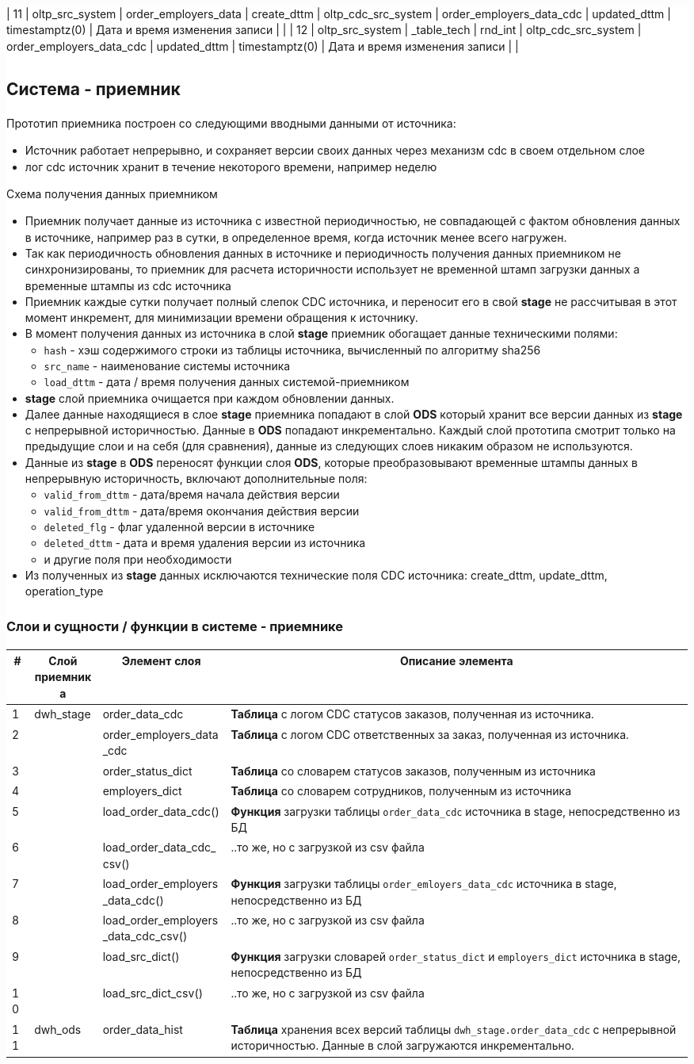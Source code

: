 | 11    | oltp_src_system       | order_employers_data | create_dttm                                                                                                 | oltp_cdc_src_system   | order_employers_data_cdc | updated_dttm               | timestamptz(0) | Дата и время изменения записи |                                                     |
| 12    | oltp_src_system       | _table_tech          | rnd_int                                                                                                     | oltp_cdc_src_system   | order_employers_data_cdc | updated_dttm               | timestamptz(0) | Дата и время изменения записи |                                                     |

## Система - приемник

Прототип приемника построен со следующими вводными данными от источника: 
 - Источник работает непрерывно, и сохраняет версии своих данных через механизм cdc в своем отдельном слое
 - лог cdc источник хранит в течение некоторого времени, например неделю

Схема получения данных приемником 
 - Приемник получает данные из источника с известной периодичностью, не совпадающей с фактом обновления данных в источнике, например раз в сутки, в определенное время, когда источник менее всего нагружен.
 - Так как периодичность обновления данных в источнике и периодичность получения данных приемником не синхронизированы, то приемник для расчета историчности использует не временной штамп загрузки данных а временные штампы из cdc источника
 - Приемник каждые сутки получает полный слепок CDC источника, и переносит его в свой **stage** не рассчитывая в этот момент инкремент, для минимизации времени обращения к источнику.
 - В момент получения данных из источника в слой **stage** приемник обогащает данные техническими полями:
   - `hash` - хэш содержимого строки из таблицы источника, вычисленный по алгоритму sha256
   - `src_name` - наименование системы источника
   - `load_dttm` - дата / время получения данных системой-приемником
 - **stage** слой приемника очищается при каждом обновлении данных.
 - Далее данные находящиеся в слое **stage** приемника попадают в слой **ODS** который хранит все версии данных из **stage** с непрерывной историчностью. Данные в **ODS** попадают инкрементально. Каждый слой прототипа смотрит только на предыдущие слои и на себя (для сравнения), данные из следующих слоев никаким образом не используются.
 - Данные из **stage** в **ODS** переносят функции слоя **ODS**, которые преобразовывают временные штампы данных в непрерывную историчность, включают дополнительные поля:
   - `valid_from_dttm` - дата/время начала действия версии
   - `valid_from_dttm` - дата/время окончания действия версии
   - `deleted_flg` - флаг удаленной версии в источнике
   - `deleted_dttm` - дата и время удаления версии из источника     
   - и другие поля при необходимости 
- Из полученных из **stage** данных исключаются технические поля CDC источника: create_dttm, update_dttm, operation_type


### Слои и сущности / функции в системе - приемнике

| **#** | **Слой приемника** | **Элемент слоя**                    | **Описание элемента**                                                                                                                                 |
|-------|--------------------|-------------------------------------|-------------------------------------------------------------------------------------------------------------------------------------------------------|
| 1     | dwh_stage          | order_data_cdc                      | **Таблица** с логом CDC статусов заказов, полученная из источника.                                                                                    |
| 2     |                    | order_employers_data_cdc            | **Таблица** с логом CDC ответственных за заказ, полученная из источника.                                                                              |
| 3     |                    | order_status_dict                   | **Таблица** со словарем статусов заказов, полученным из источника                                                                                     |
| 4     |                    | employers_dict                      | **Таблица** со словарем сотрудников, полученным из источника                                                                                          |
| 5     |                    | load_order_data_cdc()               | **Функция** загрузки таблицы `order_data_cdc` источника в stage, непосредственно из БД                                                                |
| 6     |                    | load_order_data_cdc_csv()           |   ..то же, но с загрузкой из csv файла                                                                                                                |
| 7     |                    | load_order_employers_data_cdc()     | **Функция** загрузки таблицы `order_emloyers_data_cdc` источника в stage, непосредственно из БД                                                       |
| 8     |                    | load_order_employers_data_cdc_csv() |   ..то же, но с загрузкой из csv файла                                                                                                                |
| 9     |                    | load_src_dict()                     | **Функция** загрузки словарей `order_status_dict` и `employers_dict` источника в stage, непосредственно из БД                                         |
| 10    |                    | load_src_dict_csv()                 |   ..то же, но с загрузкой из csv файла                                                                                                                |
| 11    | dwh_ods            | order_data_hist                     | **Таблица** хранения всех версий таблицы `dwh_stage.order_data_cdc` c непрерывной историчностью. Данные в слой загружаются инкрементально.            |